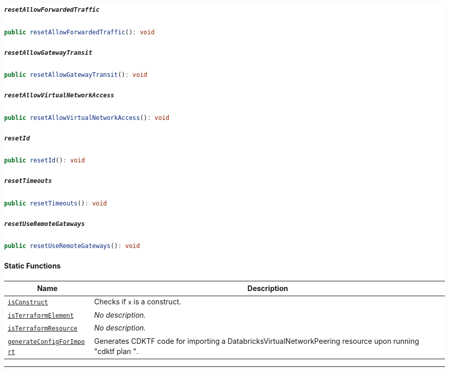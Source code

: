 
##### `resetAllowForwardedTraffic` <a name="resetAllowForwardedTraffic" id="@cdktf/provider-azurerm.databricksVirtualNetworkPeering.DatabricksVirtualNetworkPeering.resetAllowForwardedTraffic"></a>

```typescript
public resetAllowForwardedTraffic(): void
```

##### `resetAllowGatewayTransit` <a name="resetAllowGatewayTransit" id="@cdktf/provider-azurerm.databricksVirtualNetworkPeering.DatabricksVirtualNetworkPeering.resetAllowGatewayTransit"></a>

```typescript
public resetAllowGatewayTransit(): void
```

##### `resetAllowVirtualNetworkAccess` <a name="resetAllowVirtualNetworkAccess" id="@cdktf/provider-azurerm.databricksVirtualNetworkPeering.DatabricksVirtualNetworkPeering.resetAllowVirtualNetworkAccess"></a>

```typescript
public resetAllowVirtualNetworkAccess(): void
```

##### `resetId` <a name="resetId" id="@cdktf/provider-azurerm.databricksVirtualNetworkPeering.DatabricksVirtualNetworkPeering.resetId"></a>

```typescript
public resetId(): void
```

##### `resetTimeouts` <a name="resetTimeouts" id="@cdktf/provider-azurerm.databricksVirtualNetworkPeering.DatabricksVirtualNetworkPeering.resetTimeouts"></a>

```typescript
public resetTimeouts(): void
```

##### `resetUseRemoteGateways` <a name="resetUseRemoteGateways" id="@cdktf/provider-azurerm.databricksVirtualNetworkPeering.DatabricksVirtualNetworkPeering.resetUseRemoteGateways"></a>

```typescript
public resetUseRemoteGateways(): void
```

#### Static Functions <a name="Static Functions" id="Static Functions"></a>

| **Name** | **Description** |
| --- | --- |
| <code><a href="#@cdktf/provider-azurerm.databricksVirtualNetworkPeering.DatabricksVirtualNetworkPeering.isConstruct">isConstruct</a></code> | Checks if `x` is a construct. |
| <code><a href="#@cdktf/provider-azurerm.databricksVirtualNetworkPeering.DatabricksVirtualNetworkPeering.isTerraformElement">isTerraformElement</a></code> | *No description.* |
| <code><a href="#@cdktf/provider-azurerm.databricksVirtualNetworkPeering.DatabricksVirtualNetworkPeering.isTerraformResource">isTerraformResource</a></code> | *No description.* |
| <code><a href="#@cdktf/provider-azurerm.databricksVirtualNetworkPeering.DatabricksVirtualNetworkPeering.generateConfigForImport">generateConfigForImport</a></code> | Generates CDKTF code for importing a DatabricksVirtualNetworkPeering resource upon running "cdktf plan <stack-name>". |

---